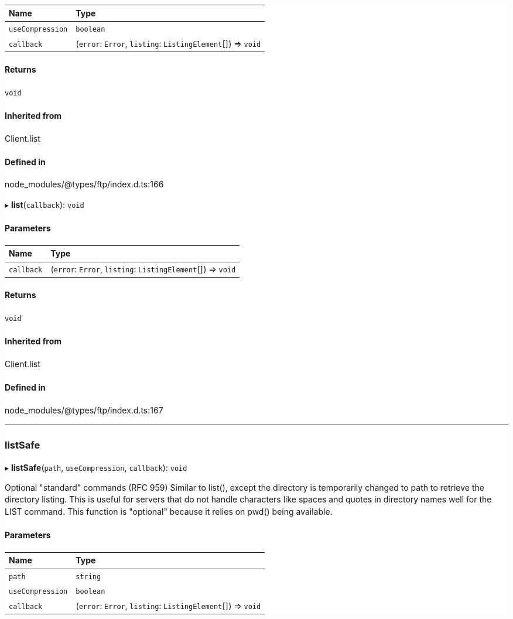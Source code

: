 | Name | Type |
| :------ | :------ |
| `useCompression` | `boolean` |
| `callback` | (`error`: `Error`, `listing`: `ListingElement`[]) => `void` |

#### Returns

`void`

#### Inherited from

Client.list

#### Defined in

node_modules/@types/ftp/index.d.ts:166

▸ **list**(`callback`): `void`

#### Parameters

| Name | Type |
| :------ | :------ |
| `callback` | (`error`: `Error`, `listing`: `ListingElement`[]) => `void` |

#### Returns

`void`

#### Inherited from

Client.list

#### Defined in

node_modules/@types/ftp/index.d.ts:167

___

### listSafe

▸ **listSafe**(`path`, `useCompression`, `callback`): `void`

Optional "standard" commands (RFC 959)
Similar to list(), except the directory is temporarily changed to path to retrieve the directory listing.
This is useful for servers that do not handle characters like spaces and quotes in directory names well for the LIST command.
This function is "optional" because it relies on pwd() being available.

#### Parameters

| Name | Type |
| :------ | :------ |
| `path` | `string` |
| `useCompression` | `boolean` |
| `callback` | (`error`: `Error`, `listing`: `ListingElement`[]) => `void` |
